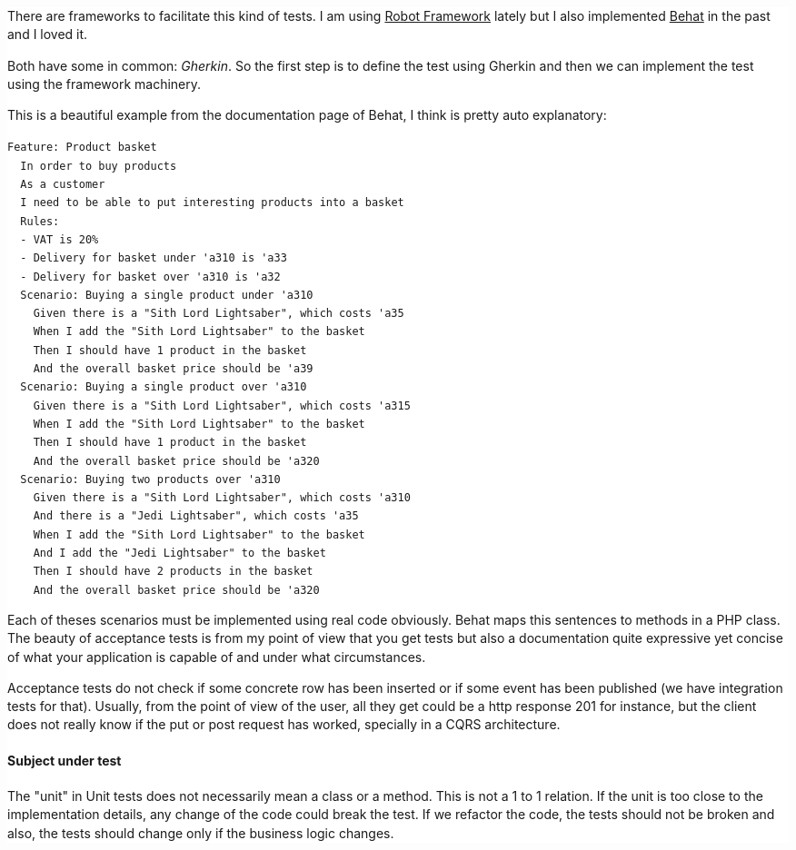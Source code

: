 There are frameworks to facilitate this kind of tests. I am using [Robot Framework](https://robotframework.org/) lately but I also implemented [Behat](https://docs.behat.org/en/latest/) in the past and I loved it.

Both have some in common: *Gherkin*. So the first step is to define the test using Gherkin and then we can implement the test using the framework machinery.

This is a beautiful example from the documentation page of Behat, I think is pretty auto explanatory:

```gherkin
Feature: Product basket
  In order to buy products
  As a customer
  I need to be able to put interesting products into a basket
  Rules:
  - VAT is 20%
  - Delivery for basket under 'a310 is 'a33
  - Delivery for basket over 'a310 is 'a32
  Scenario: Buying a single product under 'a310
    Given there is a "Sith Lord Lightsaber", which costs 'a35
    When I add the "Sith Lord Lightsaber" to the basket
    Then I should have 1 product in the basket
    And the overall basket price should be 'a39
  Scenario: Buying a single product over 'a310
    Given there is a "Sith Lord Lightsaber", which costs 'a315
    When I add the "Sith Lord Lightsaber" to the basket
    Then I should have 1 product in the basket
    And the overall basket price should be 'a320
  Scenario: Buying two products over 'a310
    Given there is a "Sith Lord Lightsaber", which costs 'a310
    And there is a "Jedi Lightsaber", which costs 'a35
    When I add the "Sith Lord Lightsaber" to the basket
    And I add the "Jedi Lightsaber" to the basket
    Then I should have 2 products in the basket
    And the overall basket price should be 'a320
```

Each of theses scenarios must be implemented using real code obviously. Behat maps this sentences to methods in a PHP class. The beauty of acceptance tests is from my point of view that you get tests but also a documentation quite expressive yet concise of what your application is capable of and under what circumstances.

Acceptance tests do not check if some concrete row has been inserted or if some event has been published (we have integration tests for that). Usually, from the point of view of the user, all they get could be a http response 201 for instance, but the client does not really know if the put or post request has worked, specially in a CQRS architecture.

#### Subject under test

The "unit" in Unit tests does not necessarily mean a class or a method. This is not a 1 to 1 relation. If the unit is too close to the implementation details, any change of the code could break the test. If we refactor the code, the tests should not be broken and also, the tests should change only if the business logic changes.
